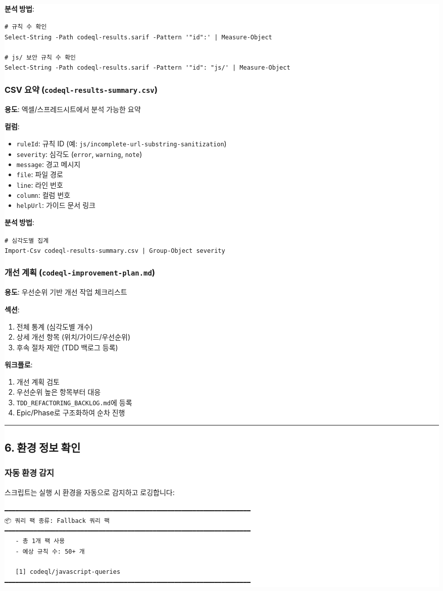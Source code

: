 **분석 방법**:

```pwsh
# 규칙 수 확인
Select-String -Path codeql-results.sarif -Pattern '"id":' | Measure-Object

# js/ 보안 규칙 수 확인
Select-String -Path codeql-results.sarif -Pattern '"id": "js/' | Measure-Object
```

### CSV 요약 (`codeql-results-summary.csv`)

**용도**: 엑셀/스프레드시트에서 분석 가능한 요약

**컬럼**:

- `ruleId`: 규칙 ID (예: `js/incomplete-url-substring-sanitization`)
- `severity`: 심각도 (`error`, `warning`, `note`)
- `message`: 경고 메시지
- `file`: 파일 경로
- `line`: 라인 번호
- `column`: 컬럼 번호
- `helpUrl`: 가이드 문서 링크

**분석 방법**:

```pwsh
# 심각도별 집계
Import-Csv codeql-results-summary.csv | Group-Object severity
```

### 개선 계획 (`codeql-improvement-plan.md`)

**용도**: 우선순위 기반 개선 작업 체크리스트

**섹션**:

1. 전체 통계 (심각도별 개수)
2. 상세 개선 항목 (위치/가이드/우선순위)
3. 후속 절차 제안 (TDD 백로그 등록)

**워크플로**:

1. 개선 계획 검토
2. 우선순위 높은 항목부터 대응
3. `TDD_REFACTORING_BACKLOG.md`에 등록
4. Epic/Phase로 구조화하여 순차 진행

---

## 6. 환경 정보 확인

### 자동 환경 감지

스크립트는 실행 시 환경을 자동으로 감지하고 로깅합니다:

```
━━━━━━━━━━━━━━━━━━━━━━━━━━━━━━━━━━━━━━━━━━━━━━━━━━━━━━━━━━━━━━━━━━━━
📦 쿼리 팩 종류: Fallback 쿼리 팩
━━━━━━━━━━━━━━━━━━━━━━━━━━━━━━━━━━━━━━━━━━━━━━━━━━━━━━━━━━━━━━━━━━━━
   - 총 1개 팩 사용
   - 예상 규칙 수: 50+ 개

   [1] codeql/javascript-queries
━━━━━━━━━━━━━━━━━━━━━━━━━━━━━━━━━━━━━━━━━━━━━━━━━━━━━━━━━━━━━━━━━━━━
```
